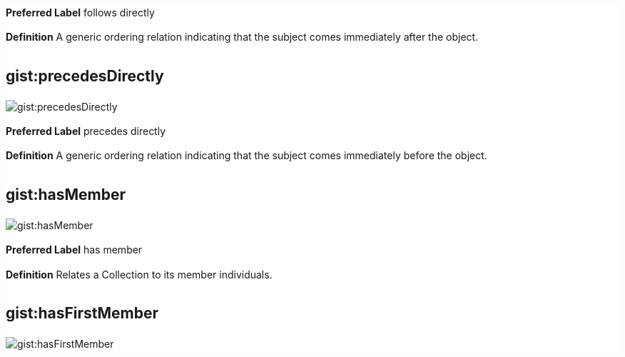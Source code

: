 **Preferred Label** follows directly

**Definition** A generic ordering relation indicating that the subject comes immediately after the object.
















## <a id="gistprecedesdirectly-identifier">gist:precedesDirectly</a>

![gist:precedesDirectly](./class_images/precedesDirectly.png)

**Preferred Label** precedes directly

**Definition** A generic ordering relation indicating that the subject comes immediately before the object.
















## <a id="gisthasmember-identifier">gist:hasMember</a>

![gist:hasMember](./class_images/hasMember.png)

**Preferred Label** has member

**Definition** Relates a Collection to its member individuals.
















## <a id="gisthasfirstmember-identifier">gist:hasFirstMember</a>

![gist:hasFirstMember](./class_images/hasFirstMember.png)
